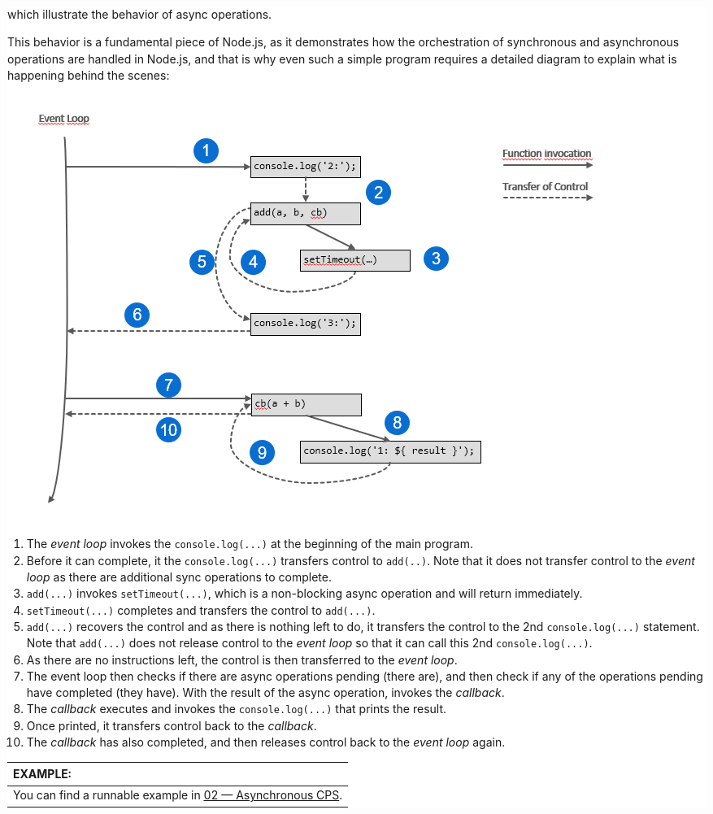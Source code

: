 which illustrate the behavior of async operations.

This behavior is a fundamental piece of Node.js, as it demonstrates how the orchestration of synchronous and asynchronous operations are handled in Node.js, and that is why even such a simple program requires a detailed diagram to explain what is happening behind the scenes:

![How async CPS works in Node.js](./images/async_cps.png)

1. The *event loop* invokes the `console.log(...)` at the beginning of the main program.
2. Before it can complete, it the `console.log(...)` transfers control to `add(..)`. Note that it does not transfer control to the *event loop* as there are additional sync operations to complete.
3. `add(...)` invokes `setTimeout(...)`, which is a non-blocking async operation and will return immediately.
4. `setTimeout(...)` completes and transfers the control to `add(...)`.
5. `add(...)` recovers the control and as there is nothing left to do, it transfers the control to the 2nd `console.log(...)` statement. Note that `add(...)` does not release control to the *event loop* so that it can call this 2nd `console.log(...)`.
6. As there are no instructions left, the control is then transferred to the *event loop*.
7. The event loop then checks if there are async operations pending (there are), and then check if any of the operations pending have completed (they have). With the result of the async operation, invokes the *callback*.
8. The *callback* executes and invokes the `console.log(...)` that prints the result.
9. Once printed, it transfers control back to the *callback*.
10. The *callback* has also completed, and then releases control back to the *event loop* again.

| EXAMPLE: |
| :------- |
| You can find a runnable example in [02 &mdash; Asynchronous CPS](./02-async-cps/). |
